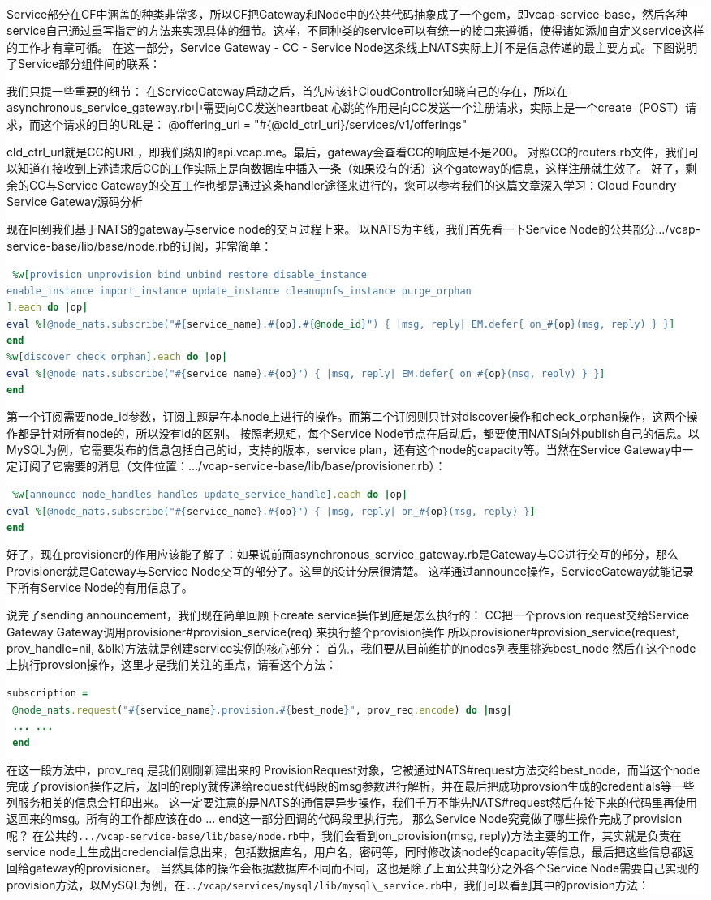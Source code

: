 Service部分在CF中涵盖的种类非常多，所以CF把Gateway和Node中的公共代码抽象成了一个gem，即vcap-service-base，然后各种service自己通过重写指定的方法来实现具体的细节。这样，不同种类的service可以有统一的接口来遵循，使得诸如添加自定义service这样的工作才有章可循。 在这一部分，Service Gateway - CC - Service Node这条线上NATS实际上并不是信息传递的最主要方式。下图说明了Service部分组件间的联系： 

我们只提一些重要的细节： 在ServiceGateway启动之后，首先应该让CloudController知晓自己的存在，所以在asynchronous\_service\_gateway.rb中需要向CC发送heartbeat 心跳的作用是向CC发送一个注册请求，实际上是一个create（POST）请求，而这个请求的目的URL是： @offering\_uri = "#{@cld\_ctrl\_uri}/services/v1/offerings"  

cld\_ctrl\_url就是CC的URL，即我们熟知的api.vcap.me。最后，gateway会查看CC的响应是不是200。 对照CC的routers.rb文件，我们可以知道在接收到上述请求后CC的工作实际上是向数据库中插入一条（如果没有的话）这个gateway的信息，这样注册就生效了。 好了，剩余的CC与Service Gateway的交互工作也都是通过这条handler途径来进行的，您可以参考我们的这篇文章深入学习：Cloud Foundry Service Gateway源码分析 

现在回到我们基于NATS的gateway与service node的交互过程上来。 以NATS为主线，我们首先看一下Service Node的公共部分.../vcap-service-base/lib/base/node.rb的订阅，非常简单：

```ruby
 %w[provision unprovision bind unbind restore disable_instance  
enable_instance import_instance update_instance cleanupnfs_instance purge_orphan  
].each do |op|  
eval %[@node_nats.subscribe("#{service_name}.#{op}.#{@node_id}") { |msg, reply| EM.defer{ on_#{op}(msg, reply) } }]  
end  
%w[discover check_orphan].each do |op|  
eval %[@node_nats.subscribe("#{service_name}.#{op}") { |msg, reply| EM.defer{ on_#{op}(msg, reply) } }]  
end
```

第一个订阅需要node\_id参数，订阅主题是在本node上进行的操作。而第二个订阅则只针对discover操作和check\_orphan操作，这两个操作都是针对所有node的，所以没有id的区别。 按照老规矩，每个Service Node节点在启动后，都要使用NATS向外publish自己的信息。以MySQL为例，它需要发布的信息包括自己的id，支持的版本，service plan，还有这个node的capacity等。当然在Service Gateway中一定订阅了它需要的消息（文件位置：.../vcap-service-base/lib/base/provisioner.rb）：

~~~ruby
 %w[announce node_handles handles update_service_handle].each do |op|  
eval %[@node_nats.subscribe("#{service_name}.#{op}") { |msg, reply| on_#{op}(msg, reply) }]  
end 
~~~

好了，现在provisioner的作用应该能了解了：如果说前面asynchronous\_service\_gateway.rb是Gateway与CC进行交互的部分，那么Provisioner就是Gateway与Service Node交互的部分了。这里的设计分层很清楚。 这样通过announce操作，ServiceGateway就能记录下所有Service Node的有用信息了。 

说完了sending announcement，我们现在简单回顾下create service操作到底是怎么执行的： CC把一个provsion request交给Service Gateway Gateway调用provisioner#provision\_service(req) 来执行整个provision操作 所以provisioner#provision\_service(request, prov\_handle=nil, &blk)方法就是创建service实例的核心部分： 首先，我们要从目前维护的nodes列表里挑选best\_node 然后在这个node上执行provsion操作，这里才是我们关注的重点，请看这个方法： 

   ~~~ruby
 subscription =  
    @node_nats.request("#{service_name}.provision.#{best_node}", prov_req.encode) do |msg|  
    ... ...  
    end  
   ~~~

在这一段方法中，prov\_req 是我们刚刚新建出来的 ProvisionRequest对象，它被通过NATS#request方法交给best\_node，而当这个node完成了provision操作之后，返回的reply就传递给request代码段的msg参数进行解析，并在最后把成功provsion生成的credentials等一些列服务相关的信息会打印出来。 这一定要注意的是NATS的通信是异步操作，我们千万不能先NATS#request然后在接下来的代码里再使用返回来的msg。所有的工作都应该在do ... end这一部分回调的代码段里执行完。 那么Service Node究竟做了哪些操作完成了provision呢？ 在公共的`.../vcap-service-base/lib/base/node.rb`中，我们会看到on\_provision(msg, reply)方法主要的工作，其实就是负责在service node上生成出credencial信息出来，包括数据库名，用户名，密码等，同时修改该node的capacity等信息，最后把这些信息都返回给gateway的provisioner。 当然具体的操作会根据数据库不同而不同，这也是除了上面公共部分之外各个Service Node需要自己实现的provision方法，以MySQL为例，在`../vcap/services/mysql/lib/mysql\_service.rb`中，我们可以看到其中的provision方法： 
